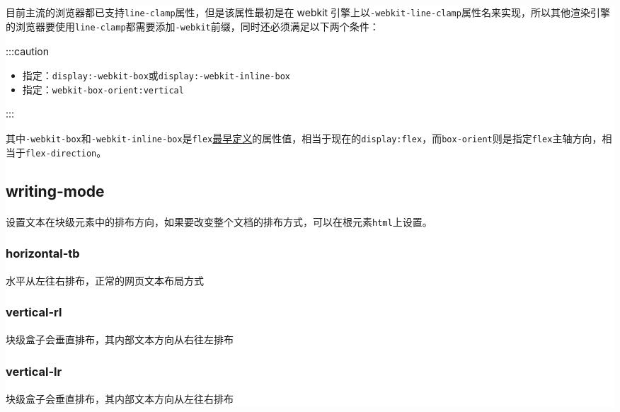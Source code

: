 目前主流的浏览器都已支持`line-clamp`属性，但是该属性最初是在 webkit 引擎上以`-webkit-line-clamp`属性名来实现，所以其他渲染引擎的浏览器要使用`line-clamp`都需要添加`-webkit`前缀，同时还必须满足以下两个条件：

:::caution

- 指定：`display:-webkit-box`或`display:-webkit-inline-box`
- 指定：`webkit-box-orient:vertical`

:::

其中`-webkit-box`和`-webkit-inline-box`是`flex`[最早定义](https://www.w3.org/TR/2009/WD-css3-flexbox-20090723/)的属性值，相当于现在的`display:flex`，而`box-orient`则是指定`flex`主轴方向，相当于`flex-direction`。

## writing-mode

设置文本在块级元素中的排布方向，如果要改变整个文档的排布方式，可以在根元素`html`上设置。

### horizontal-tb

水平从左往右排布，正常的网页文本布局方式

### vertical-rl

块级盒子会垂直排布，其内部文本方向从右往左排布

### vertical-lr

块级盒子会垂直排布，其内部文本方向从左往右排布

<iframe width="100%" height="390" src="https://interactive-examples.mdn.mozilla.net/pages/css/writing-mode.html" title="MDN Web Docs Interactive Example" loading="lazy"></iframe>

